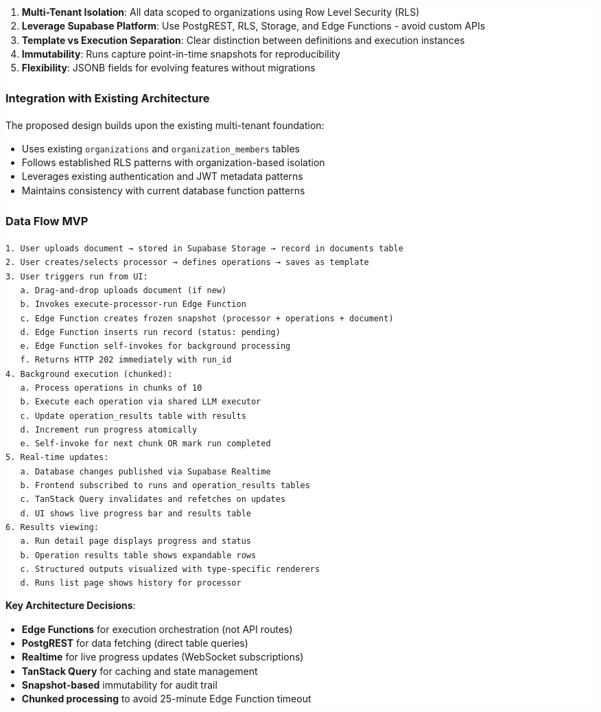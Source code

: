 1. **Multi-Tenant Isolation**: All data scoped to organizations using Row Level Security (RLS)
2. **Leverage Supabase Platform**: Use PostgREST, RLS, Storage, and Edge Functions - avoid custom APIs
3. **Template vs Execution Separation**: Clear distinction between definitions and execution instances
4. **Immutability**: Runs capture point-in-time snapshots for reproducibility
5. **Flexibility**: JSONB fields for evolving features without migrations

### Integration with Existing Architecture

The proposed design builds upon the existing multi-tenant foundation:
- Uses existing `organizations` and `organization_members` tables
- Follows established RLS patterns with organization-based isolation
- Leverages existing authentication and JWT metadata patterns
- Maintains consistency with current database function patterns

### Data Flow MVP

```
1. User uploads document → stored in Supabase Storage → record in documents table
2. User creates/selects processor → defines operations → saves as template
3. User triggers run from UI:
   a. Drag-and-drop uploads document (if new)
   b. Invokes execute-processor-run Edge Function
   c. Edge Function creates frozen snapshot (processor + operations + document)
   d. Edge Function inserts run record (status: pending)
   e. Edge Function self-invokes for background processing
   f. Returns HTTP 202 immediately with run_id
4. Background execution (chunked):
   a. Process operations in chunks of 10
   b. Execute each operation via shared LLM executor
   c. Update operation_results table with results
   d. Increment run progress atomically
   e. Self-invoke for next chunk OR mark run completed
5. Real-time updates:
   a. Database changes published via Supabase Realtime
   b. Frontend subscribed to runs and operation_results tables
   c. TanStack Query invalidates and refetches on updates
   d. UI shows live progress bar and results table
6. Results viewing:
   a. Run detail page displays progress and status
   b. Operation results table shows expandable rows
   c. Structured outputs visualized with type-specific renderers
   d. Runs list page shows history for processor
```

**Key Architecture Decisions**:
- **Edge Functions** for execution orchestration (not API routes)
- **PostgREST** for data fetching (direct table queries)
- **Realtime** for live progress updates (WebSocket subscriptions)
- **TanStack Query** for caching and state management
- **Snapshot-based** immutability for audit trail
- **Chunked processing** to avoid 25-minute Edge Function timeout
